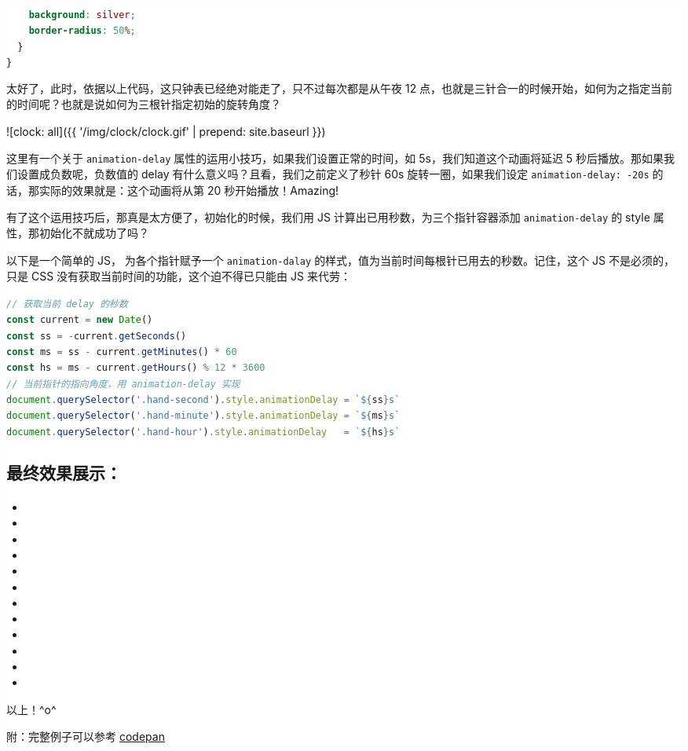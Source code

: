 ```scss
    background: silver;
    border-radius: 50%;
  }
}
```

太好了，此时，依据以上代码，这只钟表已经绝对能走了，只不过每次都是从午夜 12 点，也就是三针合一的时候开始，如何为之指定当前的时间呢？也就是说如何为三根针指定初始的旋转角度？

![clock: all]({{ '/img/clock/clock.gif' | prepend: site.baseurl }})

这里有一个关于 `animation-delay` 属性的运用小技巧，如果我们设置正常的时间，如 5s，我们知道这个动画将延迟 5 秒后播放。那如果我们设置成负数呢，负数值的 delay 有什么意义吗？且看，我们之前定义了秒针 60s 旋转一圈，如果我们设定 `animation-delay: -20s` 的话，那实际的效果就是：这个动画将从第 20 秒开始播放！Amazing!

有了这个运用技巧后，那真是太方便了，初始化的时候，我们用 JS 计算出已用秒数，为三个指针容器添加 `animation-delay` 的 style 属性，那初始化不就成功了吗？

以下是一个简单的 JS， 为各个指针赋予一个 `animation-dalay` 的样式，值为当前时间每根针已用去的秒数。记住，这个 JS 不是必须的，只是 CSS 没有获取当前时间的功能，这个迫不得已只能由 JS 来代劳：
```js
// 获取当前 delay 的秒数
const current = new Date()
const ss = -current.getSeconds()
const ms = ss - current.getMinutes() * 60
const hs = ms - current.getHours() % 12 * 3600
// 当前指针的指向角度，用 animation-delay 实现
document.querySelector('.hand-second').style.animationDelay = `${ss}s`
document.querySelector('.hand-minute').style.animationDelay = `${ms}s`
document.querySelector('.hand-hour').style.animationDelay   = `${hs}s`
```

## 最终效果展示：

<div class="clock">
  <ul class="mark">
    <li data-time="1"></li>
    <li data-time="2"></li>
    <li data-time="3"></li>
    <li data-time="4"></li>
    <li data-time="5"></li>
    <li data-time="6"></li>
    <li data-time="7"></li>
    <li data-time="8"></li>
    <li data-time="9"></li>
    <li data-time="10"></li>
    <li data-time="11"></li>
    <li data-time="12"></li>
  </ul>
  <div class="hand-wrap">
    <div class="hand-hour"></div>
    <div class="hand-minute"></div>
    <div class="hand-second"></div>
  </div>
</div>
<script>
var current = new Date();
var ss = -current.getSeconds();
var ms = ss - current.getMinutes() * 60;
var hs = ms - current.getHours() % 12 * 3600;
document.querySelector('.hand-second').style.animationDelay = ss + 's';
document.querySelector('.hand-minute').style.animationDelay = ms + 's';
document.querySelector('.hand-hour').style.animationDelay = hs + 's';
</script>

以上！^o^

附：完整例子可以参考 [codepan](https://codepen.io/jimyuan/pen/LywKXg/)